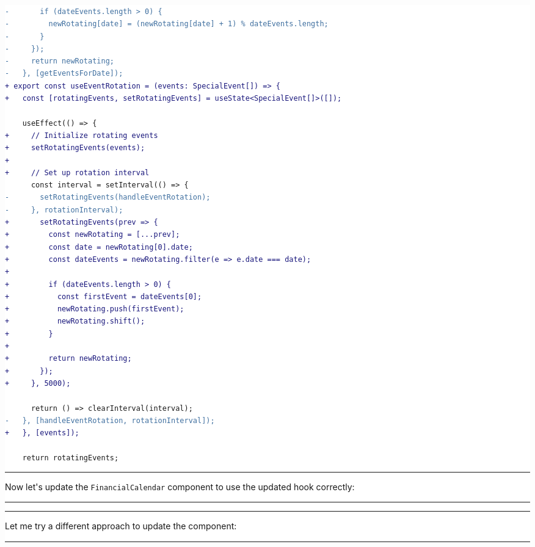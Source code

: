 ```diff
-       if (dateEvents.length > 0) {
-         newRotating[date] = (newRotating[date] + 1) % dateEvents.length;
-       }
-     });
-     return newRotating;
-   }, [getEventsForDate]);
+ export const useEventRotation = (events: SpecialEvent[]) => {
+   const [rotatingEvents, setRotatingEvents] = useState<SpecialEvent[]>([]);
  
    useEffect(() => {
+     // Initialize rotating events
+     setRotatingEvents(events);
+ 
+     // Set up rotation interval
      const interval = setInterval(() => {
-       setRotatingEvents(handleEventRotation);
-     }, rotationInterval);
+       setRotatingEvents(prev => {
+         const newRotating = [...prev];
+         const date = newRotating[0].date;
+         const dateEvents = newRotating.filter(e => e.date === date);
+         
+         if (dateEvents.length > 0) {
+           const firstEvent = dateEvents[0];
+           newRotating.push(firstEvent);
+           newRotating.shift();
+         }
+         
+         return newRotating;
+       });
+     }, 5000);
  
      return () => clearInterval(interval);
-   }, [handleEventRotation, rotationInterval]);
+   }, [events]);
  
    return rotatingEvents;
```

---

Now let's update the `FinancialCalendar` component to use the updated hook correctly:



---



---

Let me try a different approach to update the component:



---